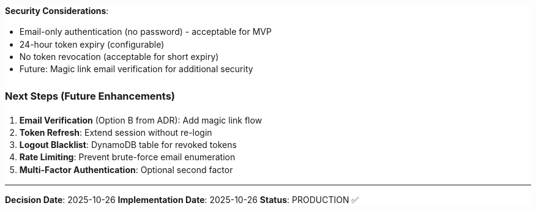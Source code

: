**Security Considerations**:
- Email-only authentication (no password) - acceptable for MVP
- 24-hour token expiry (configurable)
- No token revocation (acceptable for short expiry)
- Future: Magic link email verification for additional security

### Next Steps (Future Enhancements)

1. **Email Verification** (Option B from ADR): Add magic link flow
2. **Token Refresh**: Extend session without re-login
3. **Logout Blacklist**: DynamoDB table for revoked tokens
4. **Rate Limiting**: Prevent brute-force email enumeration
5. **Multi-Factor Authentication**: Optional second factor

---

**Decision Date**: 2025-10-26
**Implementation Date**: 2025-10-26
**Status**: PRODUCTION ✅
